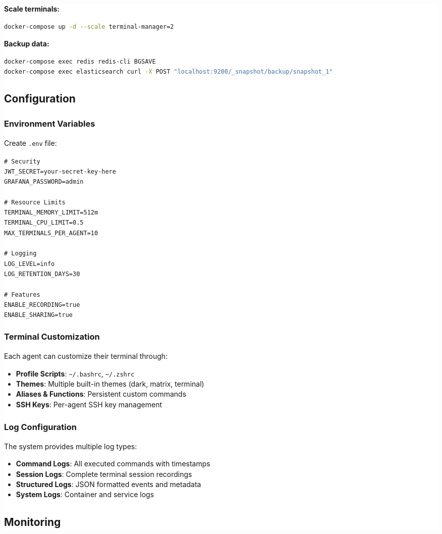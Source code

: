 **Scale terminals:**
```bash
docker-compose up -d --scale terminal-manager=2
```

**Backup data:**
```bash
docker-compose exec redis redis-cli BGSAVE
docker-compose exec elasticsearch curl -X POST "localhost:9200/_snapshot/backup/snapshot_1"
```

## Configuration

### Environment Variables

Create `.env` file:
```env
# Security
JWT_SECRET=your-secret-key-here
GRAFANA_PASSWORD=admin

# Resource Limits
TERMINAL_MEMORY_LIMIT=512m
TERMINAL_CPU_LIMIT=0.5
MAX_TERMINALS_PER_AGENT=10

# Logging
LOG_LEVEL=info
LOG_RETENTION_DAYS=30

# Features
ENABLE_RECORDING=true
ENABLE_SHARING=true
```

### Terminal Customization

Each agent can customize their terminal through:
- **Profile Scripts**: `~/.bashrc`, `~/.zshrc`
- **Themes**: Multiple built-in themes (dark, matrix, terminal)
- **Aliases & Functions**: Persistent custom commands
- **SSH Keys**: Per-agent SSH key management

### Log Configuration

The system provides multiple log types:
- **Command Logs**: All executed commands with timestamps
- **Session Logs**: Complete terminal session recordings
- **Structured Logs**: JSON formatted events and metadata
- **System Logs**: Container and service logs

## Monitoring
